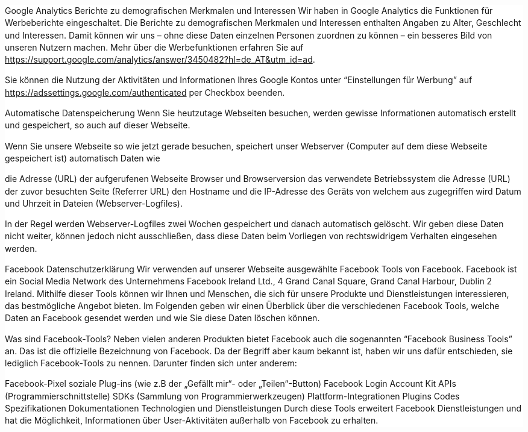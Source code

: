 Google Analytics Berichte zu demografischen Merkmalen und Interessen
Wir haben in Google Analytics die Funktionen für Werbeberichte eingeschaltet. Die Berichte zu demografischen Merkmalen und Interessen enthalten Angaben zu Alter, Geschlecht und Interessen. Damit können wir uns – ohne diese Daten einzelnen Personen zuordnen zu können – ein besseres Bild von unseren Nutzern machen. Mehr über die Werbefunktionen erfahren Sie auf https://support.google.com/analytics/answer/3450482?hl=de_AT&utm_id=ad.

Sie können die Nutzung der Aktivitäten und Informationen Ihres Google Kontos unter “Einstellungen für Werbung” auf https://adssettings.google.com/authenticated per Checkbox beenden.

Automatische Datenspeicherung
Wenn Sie heutzutage Webseiten besuchen, werden gewisse Informationen automatisch erstellt und gespeichert, so auch auf dieser Webseite.

Wenn Sie unsere Webseite so wie jetzt gerade besuchen, speichert unser Webserver (Computer auf dem diese Webseite gespeichert ist) automatisch Daten wie

die Adresse (URL) der aufgerufenen Webseite
Browser und Browserversion
das verwendete Betriebssystem
die Adresse (URL) der zuvor besuchten Seite (Referrer URL)
den Hostname und die IP-Adresse des Geräts von welchem aus zugegriffen wird
Datum und Uhrzeit
in Dateien (Webserver-Logfiles).

In der Regel werden Webserver-Logfiles zwei Wochen gespeichert und danach automatisch gelöscht. Wir geben diese Daten nicht weiter, können jedoch nicht ausschließen, dass diese Daten beim Vorliegen von rechtswidrigem Verhalten eingesehen werden.

Facebook Datenschutzerklärung
Wir verwenden auf unserer Webseite ausgewählte Facebook Tools von Facebook. Facebook ist ein Social Media Network des Unternehmens Facebook Ireland Ltd., 4 Grand Canal Square, Grand Canal Harbour, Dublin 2 Ireland. Mithilfe dieser Tools können wir Ihnen und Menschen, die sich für unsere Produkte und Dienstleistungen interessieren, das bestmögliche Angebot bieten. Im Folgenden geben wir einen Überblick über die verschiedenen Facebook Tools, welche Daten an Facebook gesendet werden und wie Sie diese Daten löschen können.

Was sind Facebook-Tools?
Neben vielen anderen Produkten bietet Facebook auch die sogenannten “Facebook Business Tools” an. Das ist die offizielle Bezeichnung von Facebook. Da der Begriff aber kaum bekannt ist, haben wir uns dafür entschieden, sie lediglich Facebook-Tools zu nennen. Darunter finden sich unter anderem:

Facebook-Pixel
soziale Plug-ins (wie z.B der „Gefällt mir“- oder „Teilen“-Button)
Facebook Login
Account Kit
APIs (Programmierschnittstelle)
SDKs (Sammlung von Programmierwerkzeugen)
Plattform-Integrationen
Plugins
Codes
Spezifikationen
Dokumentationen
Technologien und Dienstleistungen
Durch diese Tools erweitert Facebook Dienstleistungen und hat die Möglichkeit, Informationen über User-Aktivitäten außerhalb von Facebook zu erhalten.
